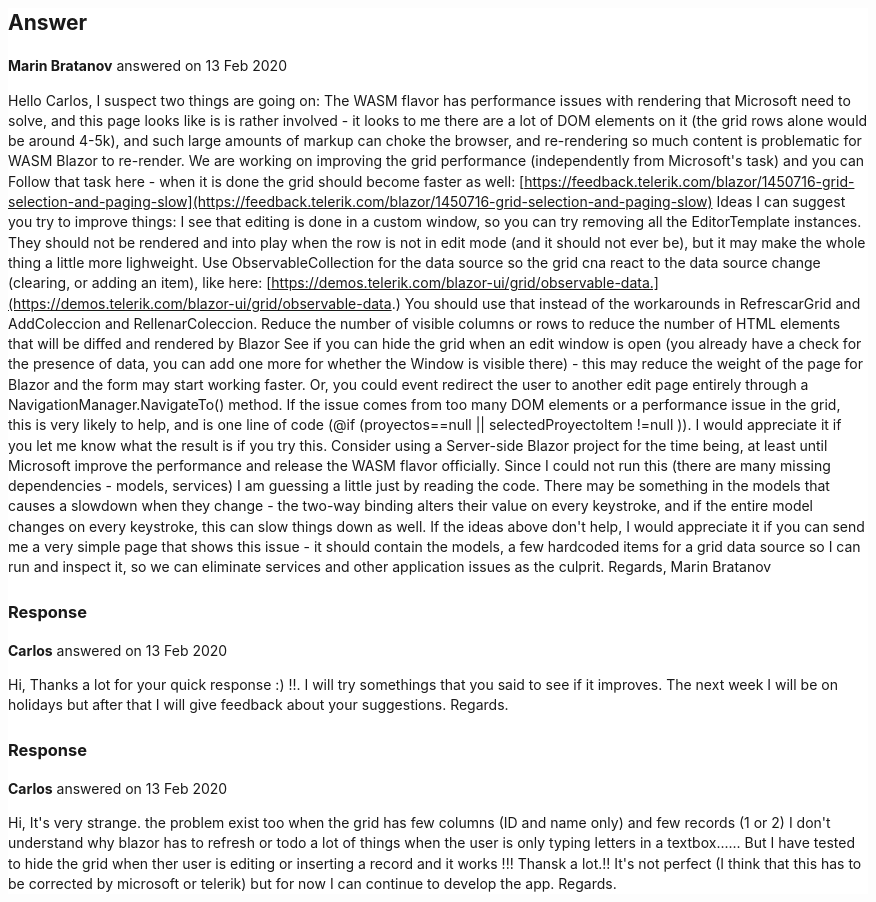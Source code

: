 ## Answer

**Marin Bratanov** answered on 13 Feb 2020

Hello Carlos, I suspect two things are going on: The WASM flavor has performance issues with rendering that Microsoft need to solve, and this page looks like is is rather involved - it looks to me there are a lot of DOM elements on it (the grid rows alone would be around 4-5k), and such large amounts of markup can choke the browser, and re-rendering so much content is problematic for WASM Blazor to re-render. We are working on improving the grid performance (independently from Microsoft's task) and you can Follow that task here - when it is done the grid should become faster as well: [https://feedback.telerik.com/blazor/1450716-grid-selection-and-paging-slow](https://feedback.telerik.com/blazor/1450716-grid-selection-and-paging-slow) Ideas I can suggest you try to improve things: I see that editing is done in a custom window, so you can try removing all the EditorTemplate instances. They should not be rendered and into play when the row is not in edit mode (and it should not ever be), but it may make the whole thing a little more lighweight. Use ObservableCollection for the data source so the grid cna react to the data source change (clearing, or adding an item), like here: [https://demos.telerik.com/blazor-ui/grid/observable-data.](https://demos.telerik.com/blazor-ui/grid/observable-data.) You should use that instead of the workarounds in RefrescarGrid and AddColeccion and RellenarColeccion. Reduce the number of visible columns or rows to reduce the number of HTML elements that will be diffed and rendered by Blazor See if you can hide the grid when an edit window is open (you already have a check for the presence of data, you can add one more for whether the Window is visible there) - this may reduce the weight of the page for Blazor and the form may start working faster. Or, you could event redirect the user to another edit page entirely through a NavigationManager.NavigateTo() method. If the issue comes from too many DOM elements or a performance issue in the grid, this is very likely to help, and is one line of code (@if (proyectos==null || selectedProyectoItem !=null )). I would appreciate it if you let me know what the result is if you try this. Consider using a Server-side Blazor project for the time being, at least until Microsoft improve the performance and release the WASM flavor officially. Since I could not run this (there are many missing dependencies - models, services) I am guessing a little just by reading the code. There may be something in the models that causes a slowdown when they change - the two-way binding alters their value on every keystroke, and if the entire model changes on every keystroke, this can slow things down as well. If the ideas above don't help, I would appreciate it if you can send me a very simple page that shows this issue - it should contain the models, a few hardcoded items for a grid data source so I can run and inspect it, so we can eliminate services and other application issues as the culprit. Regards, Marin Bratanov

### Response

**Carlos** answered on 13 Feb 2020

Hi, Thanks a lot for your quick response :) !!. I will try somethings that you said to see if it improves. The next week I will be on holidays but after that I will give feedback about your suggestions. Regards.

### Response

**Carlos** answered on 13 Feb 2020

Hi, It's very strange. the problem exist too when the grid has few columns (ID and name only) and few records (1 or 2) I don't understand why blazor has to refresh or todo a lot of things when the user is only typing letters in a textbox...... But I have tested to hide the grid when ther user is editing or inserting a record and it works !!! Thansk a lot.!! It's not perfect (I think that this has to be corrected by microsoft or telerik) but for now I can continue to develop the app. Regards.
